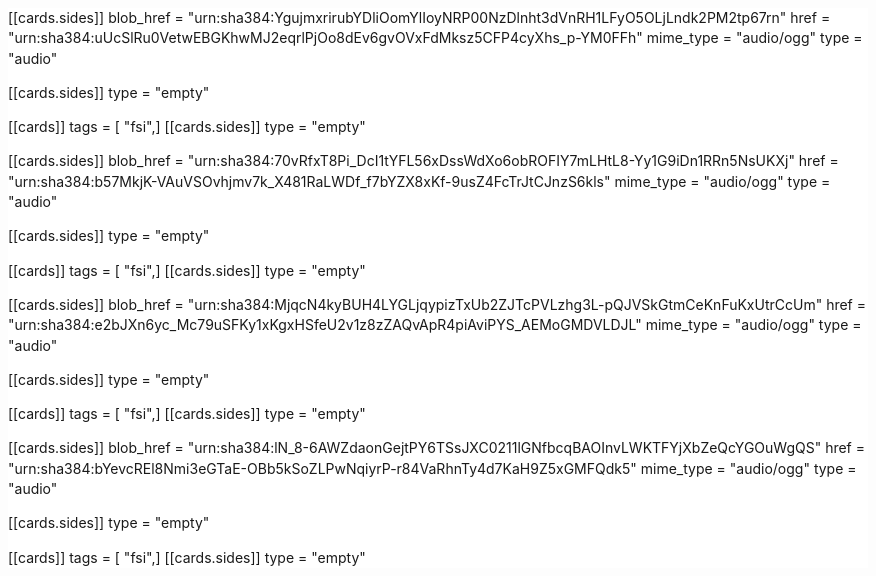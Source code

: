 [[cards.sides]]
blob_href = "urn:sha384:YgujmxrirubYDliOomYlIoyNRP00NzDlnht3dVnRH1LFyO5OLjLndk2PM2tp67rn"
href = "urn:sha384:uUcSlRu0VetwEBGKhwMJ2eqrlPjOo8dEv6gvOVxFdMksz5CFP4cyXhs_p-YM0FFh"
mime_type = "audio/ogg"
type = "audio"

[[cards.sides]]
type = "empty"


[[cards]]
tags = [ "fsi",]
[[cards.sides]]
type = "empty"

[[cards.sides]]
blob_href = "urn:sha384:70vRfxT8Pi_DcI1tYFL56xDssWdXo6obROFIY7mLHtL8-Yy1G9iDn1RRn5NsUKXj"
href = "urn:sha384:b57MkjK-VAuVSOvhjmv7k_X481RaLWDf_f7bYZX8xKf-9usZ4FcTrJtCJnzS6kls"
mime_type = "audio/ogg"
type = "audio"

[[cards.sides]]
type = "empty"


[[cards]]
tags = [ "fsi",]
[[cards.sides]]
type = "empty"

[[cards.sides]]
blob_href = "urn:sha384:MjqcN4kyBUH4LYGLjqypizTxUb2ZJTcPVLzhg3L-pQJVSkGtmCeKnFuKxUtrCcUm"
href = "urn:sha384:e2bJXn6yc_Mc79uSFKy1xKgxHSfeU2v1z8zZAQvApR4piAviPYS_AEMoGMDVLDJL"
mime_type = "audio/ogg"
type = "audio"

[[cards.sides]]
type = "empty"


[[cards]]
tags = [ "fsi",]
[[cards.sides]]
type = "empty"

[[cards.sides]]
blob_href = "urn:sha384:lN_8-6AWZdaonGejtPY6TSsJXC0211lGNfbcqBAOInvLWKTFYjXbZeQcYGOuWgQS"
href = "urn:sha384:bYevcREl8Nmi3eGTaE-OBb5kSoZLPwNqiyrP-r84VaRhnTy4d7KaH9Z5xGMFQdk5"
mime_type = "audio/ogg"
type = "audio"

[[cards.sides]]
type = "empty"


[[cards]]
tags = [ "fsi",]
[[cards.sides]]
type = "empty"
